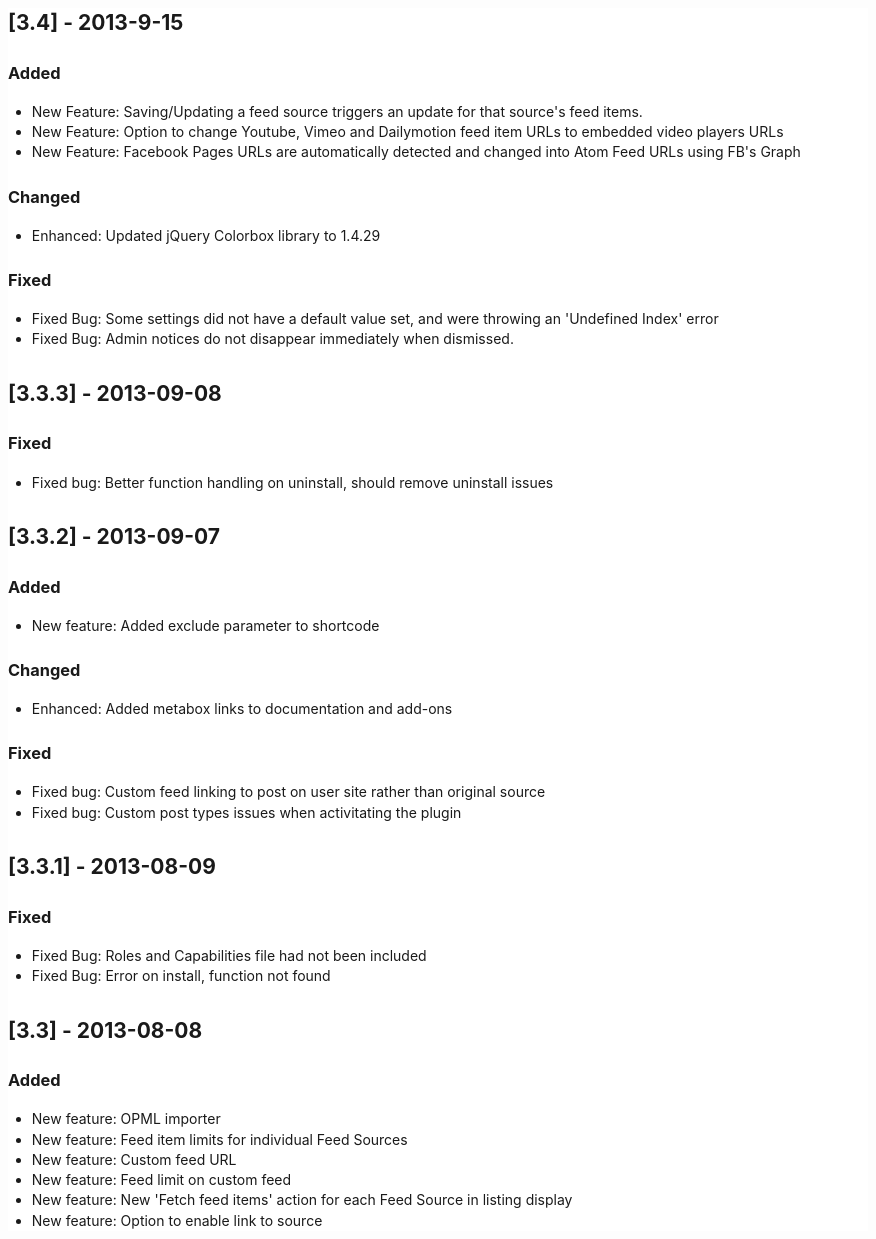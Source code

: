 ## [3.4] - 2013-9-15
### Added
* New Feature: Saving/Updating a feed source triggers an update for that source's feed items.
* New Feature: Option to change Youtube, Vimeo and Dailymotion feed item URLs to embedded video players URLs
* New Feature: Facebook Pages URLs are automatically detected and changed into Atom Feed URLs using FB's Graph

### Changed
* Enhanced: Updated jQuery Colorbox library to 1.4.29

### Fixed
* Fixed Bug: Some settings did not have a default value set, and were throwing an 'Undefined Index' error
* Fixed Bug: Admin notices do not disappear immediately when dismissed.

## [3.3.3] - 2013-09-08
### Fixed
* Fixed bug: Better function handling on uninstall, should remove uninstall issues

## [3.3.2] - 2013-09-07
### Added
* New feature: Added exclude parameter to shortcode

### Changed
* Enhanced: Added metabox links to documentation and add-ons

### Fixed
* Fixed bug: Custom feed linking to post on user site rather than original source
* Fixed bug: Custom post types issues when activitating the plugin

## [3.3.1] - 2013-08-09
### Fixed
* Fixed Bug: Roles and Capabilities file had not been included
* Fixed Bug: Error on install, function not found

## [3.3] - 2013-08-08
### Added
* New feature: OPML importer
* New feature: Feed item limits for individual Feed Sources
* New feature: Custom feed URL
* New feature: Feed limit on custom feed
* New feature: New 'Fetch feed items' action for each Feed Source in listing display
* New feature: Option to enable link to source
